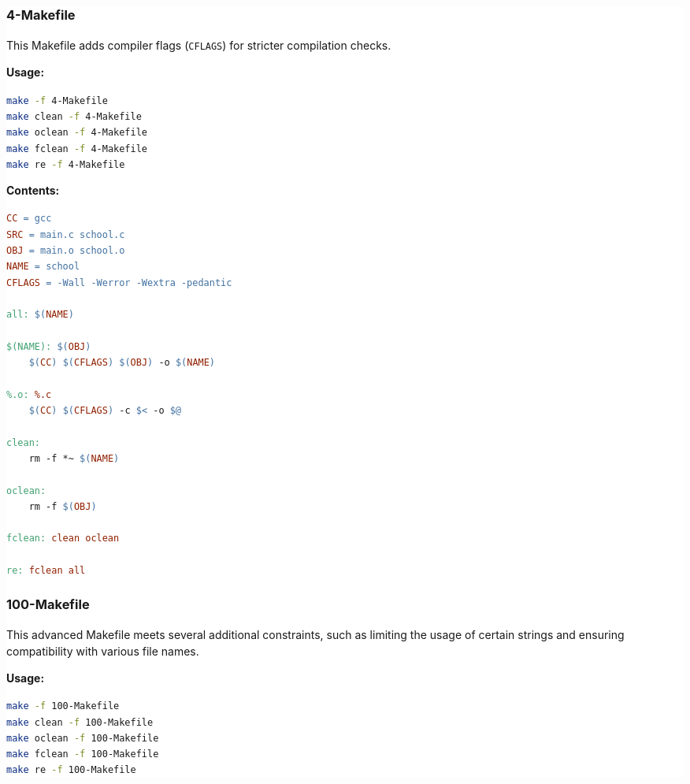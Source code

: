 ### 4-Makefile

This Makefile adds compiler flags (`CFLAGS`) for stricter compilation checks.

**Usage:**
```sh
make -f 4-Makefile
make clean -f 4-Makefile
make oclean -f 4-Makefile
make fclean -f 4-Makefile
make re -f 4-Makefile
```

**Contents:**
```makefile
CC = gcc
SRC = main.c school.c
OBJ = main.o school.o
NAME = school
CFLAGS = -Wall -Werror -Wextra -pedantic

all: $(NAME)

$(NAME): $(OBJ)
    $(CC) $(CFLAGS) $(OBJ) -o $(NAME)

%.o: %.c
    $(CC) $(CFLAGS) -c $< -o $@

clean:
    rm -f *~ $(NAME)

oclean:
    rm -f $(OBJ)

fclean: clean oclean

re: fclean all
```

### 100-Makefile

This advanced Makefile meets several additional constraints, such as limiting the usage of certain strings and ensuring compatibility with various file names.

**Usage:**
```sh
make -f 100-Makefile
make clean -f 100-Makefile
make oclean -f 100-Makefile
make fclean -f 100-Makefile
make re -f 100-Makefile
```
